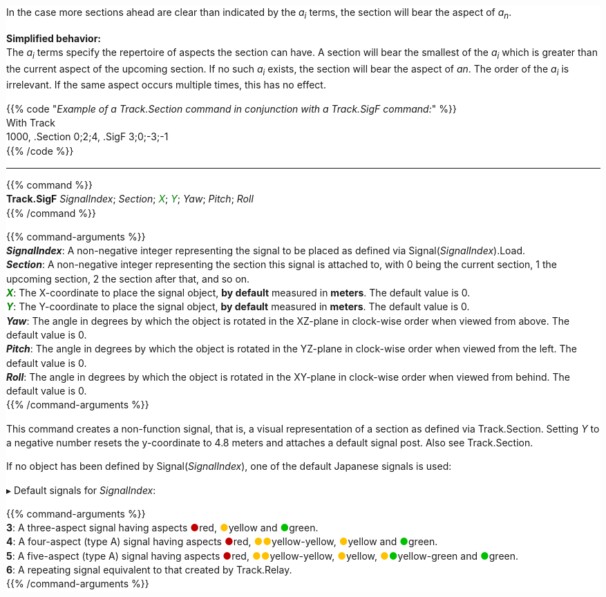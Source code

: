 In the case more sections ahead are clear than indicated by the *a<sub>i</sub>* terms, the section will bear the aspect of *a<sub>n</sub>*.

**Simplified behavior:**  
The *a<sub>i</sub>* terms specify the repertoire of aspects the section can have. A section will bear the smallest of the *a<sub>i</sub>* which is greater than the current aspect of the upcoming section. If no such *a<sub>i</sub>* exists, the section will bear the aspect of *an*. The order of the *a<sub>i</sub>* is irrelevant. If the same aspect occurs multiple times, this has no effect.

{{% code "*Example of a Track.Section command in conjunction with a Track.SigF command:*" %}}  
With Track  
1000, .Section 0;2;4, .SigF 3;0;-3;-1  
{{% /code %}}

------

{{% command %}}  
**Track.SigF** *SignalIndex*; *Section*; *<font color="green">X</font>*; *<font color="green">Y</font>*; *Yaw*; *Pitch*; *Roll*  
{{% /command %}}

{{% command-arguments %}}  
***SignalIndex***: A non-negative integer representing the signal to be placed as defined via Signal(*SignalIndex*).Load.  
***Section***: A non-negative integer representing the section this signal is attached to, with 0 being the current section, 1 the upcoming section, 2 the section after that, and so on.  
***<font color="green">X</font>***: The X-coordinate to place the signal object, **by default** measured in **meters**. The default value is 0.  
***<font color="green">Y</font>***: The Y-coordinate to place the signal object, **by default** measured in **meters**. The default value is 0.  
***Yaw***: The angle in degrees by which the object is rotated in the XZ-plane in clock-wise order when viewed from above. The default value is 0.  
***Pitch***: The angle in degrees by which the object is rotated in the YZ-plane in clock-wise order when viewed from the left. The default value is 0.  
***Roll***: The angle in degrees by which the object is rotated in the XY-plane in clock-wise order when viewed from behind. The default value is 0.  
{{% /command-arguments %}}

This command creates a non-function signal, that is, a visual representation of a section as defined via Track.Section. Setting *Y* to a negative number resets the y-coordinate to 4.8 meters and attaches a default signal post. Also see Track.Section.

If no object has been defined by Signal(*SignalIndex*), one of the default Japanese signals is used:

▸ Default signals for *SignalIndex*:

{{% command-arguments %}}  
**3**: A three-aspect signal having aspects <font color="#C00000">●</font>red, <font color="#FFC000">●</font>yellow and <font color="#00C000">●</font>green.  
**4**: A four-aspect (type A) signal having aspects <font color="#C00000">●</font>red, <font color="#FFC000">●●</font>yellow-yellow, <font color="#FFC000">●</font>yellow and <font color="#00C000">●</font>green.  
**5**: A five-aspect (type A) signal having aspects <font color="#C00000">●</font>red, <font color="#FFC000">●●</font>yellow-yellow, <font color="#FFC000">●</font>yellow, <font color="#FFC000">●</font><font color="#00C000">●</font>yellow-green and <font color="#00C000">●</font>green.  
**6**: A repeating signal equivalent to that created by Track.Relay.  
{{% /command-arguments %}}
